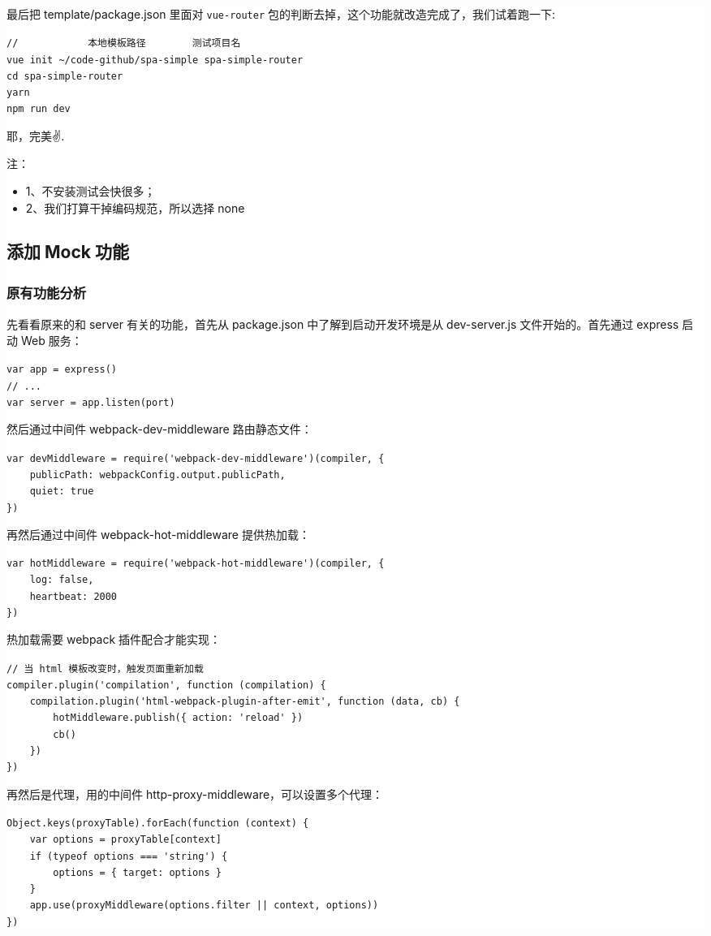 最后把 template/package.json 里面对 `vue-router` 包的判断去掉，这个功能就改造完成了，我们试着跑一下:

    //            本地模板路径        测试项目名
    vue init ~/code-github/spa-simple spa-simple-router
    cd spa-simple-router
    yarn
    npm run dev

耶，完美✌️.

注：
- 1、不安装测试会快很多；
- 2、我们打算干掉编码规范，所以选择 none

## 添加 Mock 功能

### 原有功能分析

先看看原来的和 server 有关的功能，首先从 package.json 中了解到启动开发环境是从 dev-server.js 文件开始的。首先通过 express 启动 Web 服务：

    var app = express()
    // ...
    var server = app.listen(port)

然后通过中间件 webpack-dev-middleware 路由静态文件：

    var devMiddleware = require('webpack-dev-middleware')(compiler, {
        publicPath: webpackConfig.output.publicPath,
        quiet: true
    })

再然后通过中间件 webpack-hot-middleware 提供热加载：

    var hotMiddleware = require('webpack-hot-middleware')(compiler, {
        log: false,
        heartbeat: 2000
    })

热加载需要 webpack 插件配合才能实现：

    // 当 html 模板改变时，触发页面重新加载
    compiler.plugin('compilation', function (compilation) {
        compilation.plugin('html-webpack-plugin-after-emit', function (data, cb) {
            hotMiddleware.publish({ action: 'reload' })
            cb()
        })
    })

再然后是代理，用的中间件 http-proxy-middleware，可以设置多个代理：

    Object.keys(proxyTable).forEach(function (context) {
        var options = proxyTable[context]
        if (typeof options === 'string') {
            options = { target: options }
        }
        app.use(proxyMiddleware(options.filter || context, options))
    })
